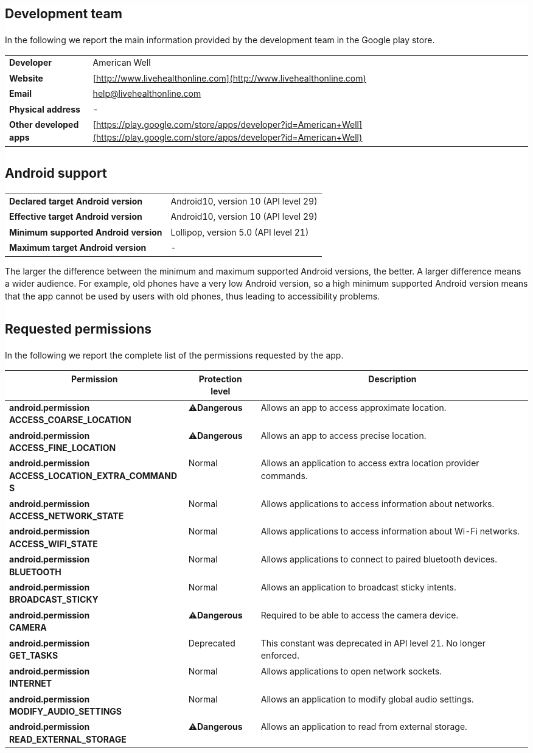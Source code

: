 
## Development team
In the following we report the main information provided by the development team in the Google play store.

| | |
|-------------------------|-------------------------|
| **Developer**  | American Well |
| **Website**  | [http://www.livehealthonline.com](http://www.livehealthonline.com) |
| **Email** | help@livehealthonline.com |
| **Physical address**  | - |
| **Other developed apps**  | [https://play.google.com/store/apps/developer?id=American+Well](https://play.google.com/store/apps/developer?id=American+Well) |

## Android support

| | |
|-------------------------|-------------------------|
| **Declared target Android version**  | Android10, version 10 (API level 29) |
| **Effective target Android version**  | Android10, version 10 (API level 29) |
| **Minimum supported Android version**  | Lollipop, version 5.0 (API level 21) |
| **Maximum target Android version**  | - |

The larger the difference between the minimum and maximum supported Android versions, the better. A larger difference means a wider audience. For example, old phones have a very low Android version, so a high minimum supported Android version means that the app cannot be used by users with old phones, thus leading to accessibility problems. 

## Requested permissions

In the following we report the complete list of the permissions requested by the app. 

| **Permission** | **Protection level** | **Description** | 
|-------------------------|-------------------------|-------------------------|
 **android.permission<br>ACCESS_COARSE_LOCATION** | :warning:**Dangerous** | Allows an app to access approximate location. 
 **android.permission<br>ACCESS_FINE_LOCATION** | :warning:**Dangerous** | Allows an app to access precise location. 
 **android.permission<br>ACCESS_LOCATION_EXTRA_COMMANDS** | Normal | Allows an application to access extra location provider commands. 
 **android.permission<br>ACCESS_NETWORK_STATE** | Normal | Allows applications to access information about networks. 
 **android.permission<br>ACCESS_WIFI_STATE** | Normal | Allows applications to access information about Wi-Fi networks. 
 **android.permission<br>BLUETOOTH** | Normal | Allows applications to connect to paired bluetooth devices. 
 **android.permission<br>BROADCAST_STICKY** | Normal | Allows an application to broadcast sticky intents. 
 **android.permission<br>CAMERA** | :warning:**Dangerous** | Required to be able to access the camera device. 
 **android.permission<br>GET_TASKS** | Deprecated | This constant was deprecated in API level 21. No longer enforced. 
 **android.permission<br>INTERNET** | Normal | Allows applications to open network sockets. 
 **android.permission<br>MODIFY_AUDIO_SETTINGS** | Normal | Allows an application to modify global audio settings. 
 **android.permission<br>READ_EXTERNAL_STORAGE** | :warning:**Dangerous** | Allows an application to read from external storage. 